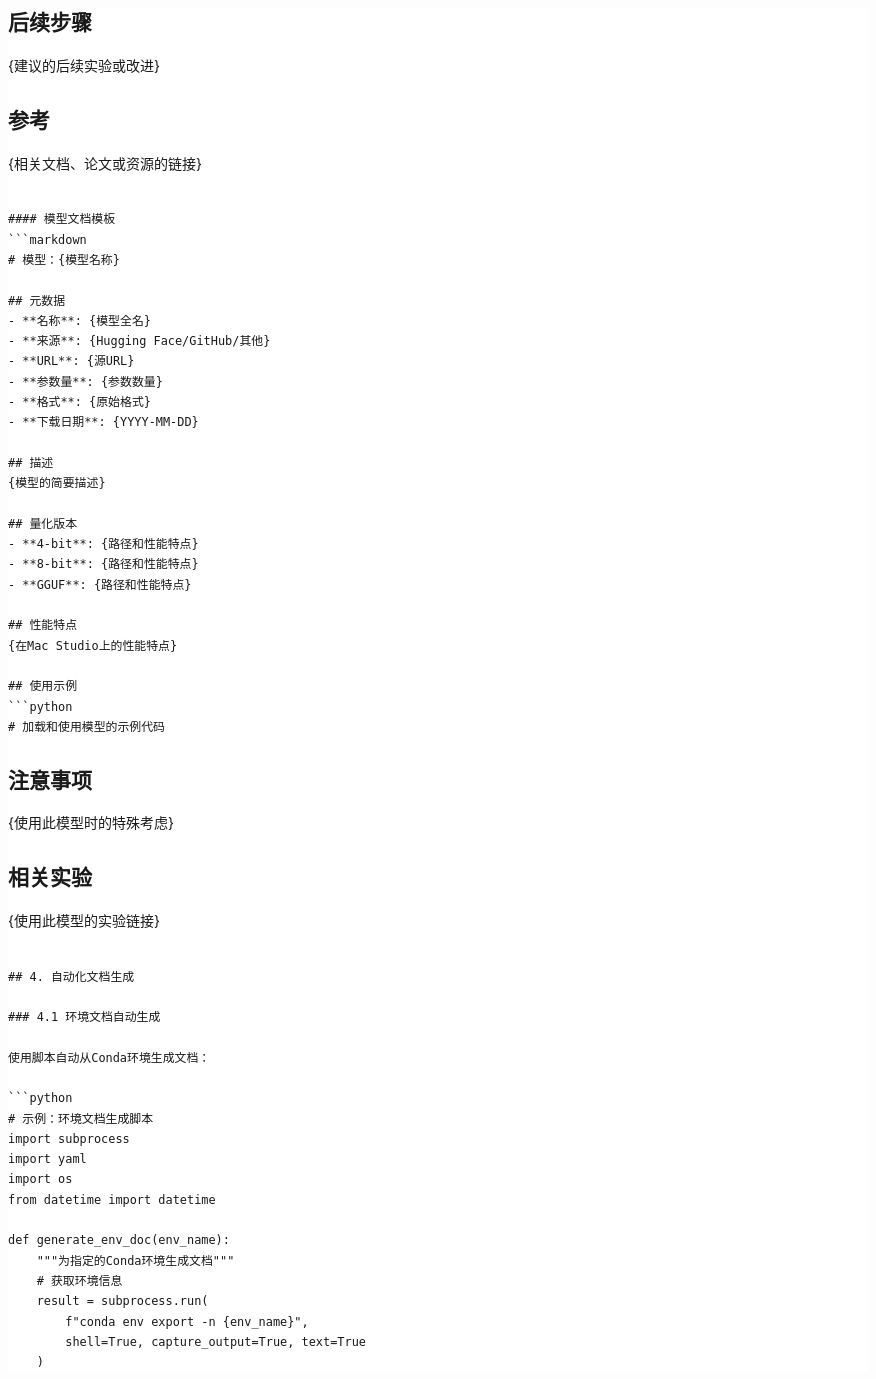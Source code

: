 ## 后续步骤
{建议的后续实验或改进}

## 参考
{相关文档、论文或资源的链接}
```

#### 模型文档模板
```markdown
# 模型：{模型名称}

## 元数据
- **名称**: {模型全名}
- **来源**: {Hugging Face/GitHub/其他}
- **URL**: {源URL}
- **参数量**: {参数数量}
- **格式**: {原始格式}
- **下载日期**: {YYYY-MM-DD}

## 描述
{模型的简要描述}

## 量化版本
- **4-bit**: {路径和性能特点}
- **8-bit**: {路径和性能特点}
- **GGUF**: {路径和性能特点}

## 性能特点
{在Mac Studio上的性能特点}

## 使用示例
```python
# 加载和使用模型的示例代码
```

## 注意事项
{使用此模型时的特殊考虑}

## 相关实验
{使用此模型的实验链接}
```

## 4. 自动化文档生成

### 4.1 环境文档自动生成

使用脚本自动从Conda环境生成文档：

```python
# 示例：环境文档生成脚本
import subprocess
import yaml
import os
from datetime import datetime

def generate_env_doc(env_name):
    """为指定的Conda环境生成文档"""
    # 获取环境信息
    result = subprocess.run(
        f"conda env export -n {env_name}",
        shell=True, capture_output=True, text=True
    )
```
